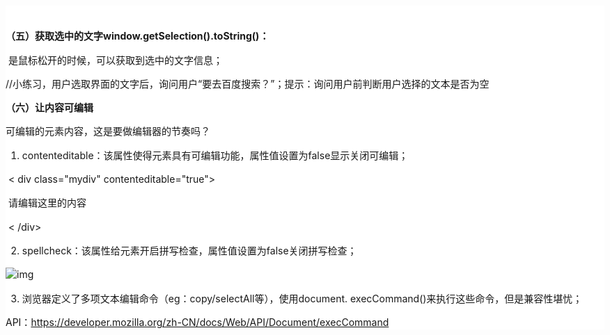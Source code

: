 ​	 

**（五）获取选中的文字****window.getSelection().toString()****：**

​	是鼠标松开的时候，可以获取到选中的文字信息；

//小练习，用户选取界面的文字后，询问用户“要去百度搜索？”；提示：询问用户前判断用户选择的文本是否为空

 

 

**（六）让内容可编辑**

可编辑的元素内容，这是要做编辑器的节奏吗？

1. contenteditable：该属性使得元素具有可编辑功能，属性值设置为false显示关闭可编辑；

​                    < div class="mydiv" contenteditable="true">

​                        请编辑这里的内容

​                    < /div>

2. spellcheck：该属性给元素开启拼写检查，属性值设置为false关闭拼写检查；

![img](file:///C:\Users\ADMINI~1\AppData\Local\Temp\ksohtml71920\wps3.jpg) 

3. 浏览器定义了多项文本编辑命令（eg：copy/selectAll等），使用document. execCommand()来执行这些命令，但是兼容性堪忧；

API：https://developer.mozilla.org/zh-CN/docs/Web/API/Document/execCommand

 